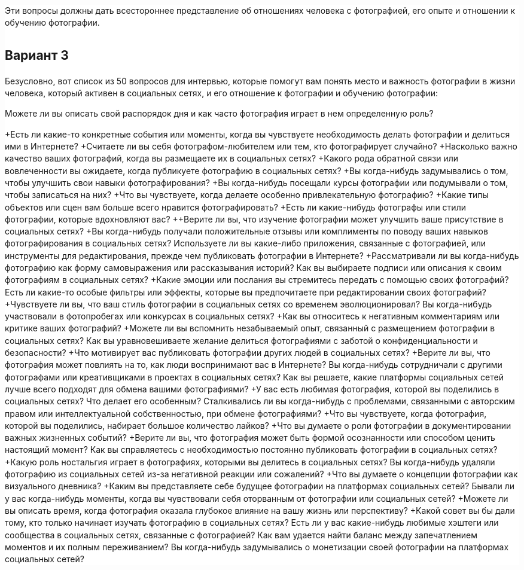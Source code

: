


Эти вопросы должны дать всестороннее представление об отношениях человека с фотографией, его опыте и отношении к обучению фотографии.

## Вариант 3

Безусловно, вот список из 50 вопросов для интервью, которые помогут вам понять место и важность фотографии в жизни человека, который активен в социальных сетях, и его отношение к фотографии и обучению фотографии:

Можете ли вы описать свой распорядок дня и как часто фотография играет в нем определенную роль?


+Есть ли какие-то конкретные события или моменты, когда вы чувствуете необходимость делать фотографии и делиться ими в Интернете?
+Считаете ли вы себя фотографом-любителем или тем, кто фотографирует случайно?
+Насколько важно качество ваших фотографий, когда вы размещаете их в социальных сетях?
+Какого рода обратной связи или вовлеченности вы ожидаете, когда публикуете фотографию в социальных сетях?
+Вы когда-нибудь задумывались о том, чтобы улучшить свои навыки фотографирования?
+Вы когда-нибудь посещали курсы фотографии или подумывали о том, чтобы записаться на них?
+Что вы чувствуете, когда делаете особенно привлекательную фотографию?
+Какие типы объектов или сцен вам больше всего нравится фотографировать?
+Есть ли какие-нибудь фотографы или стили фотографии, которые вдохновляют вас?
++Верите ли вы, что изучение фотографии может улучшить ваше присутствие в социальных сетях?
+Вы когда-нибудь получали положительные отзывы или комплименты по поводу ваших навыков фотографирования в социальных сетях?
Используете ли вы какие-либо приложения, связанные с фотографией, или инструменты для редактирования, прежде чем публиковать фотографии в Интернете?
+Рассматривали ли вы когда-нибудь фотографию как форму самовыражения или рассказывания историй?
Как вы выбираете подписи или описания к своим фотографиям в социальных сетях?
+Какие эмоции или послания вы стремитесь передать с помощью своих фотографий?
Есть ли какие-то особые фильтры или эффекты, которые вы предпочитаете при редактировании своих фотографий?
+Чувствуете ли вы, что ваш стиль фотографии в социальных сетях со временем эволюционировал?
Вы когда-нибудь участвовали в фотопробегах или конкурсах в социальных сетях?
+Как вы относитесь к негативным комментариям или критике ваших фотографий?
+Можете ли вы вспомнить незабываемый опыт, связанный с размещением фотографии в социальных сетях?
Как вы уравновешиваете желание делиться фотографиями с заботой о конфиденциальности и безопасности?
+Что мотивирует вас публиковать фотографии других людей в социальных сетях?
+Верите ли вы, что фотография может повлиять на то, как люди воспринимают вас в Интернете?
Вы когда-нибудь сотрудничали с другими фотографами или креативщиками в проектах в социальных сетях?
Как вы решаете, какие платформы социальных сетей лучше всего подходят для обмена вашими фотографиями?
+У вас есть любимая фотография, которой вы поделились в социальных сетях? Что делает его особенным?
Сталкивались ли вы когда-нибудь с проблемами, связанными с авторским правом или интеллектуальной собственностью, при обмене фотографиями?
+Что вы чувствуете, когда фотография, которой вы поделились, набирает большое количество лайков?
+Что вы думаете о роли фотографии в документировании важных жизненных событий?
+Верите ли вы, что фотография может быть формой осознанности или способом ценить настоящий момент?
Как вы справляетесь с необходимостью постоянно публиковать фотографии в социальных сетях?
+Какую роль ностальгия играет в фотографиях, которыми вы делитесь в социальных сетях?
Вы когда-нибудь удаляли фотографию из социальных сетей из-за негативной реакции или сожалений?
+Что вы думаете о концепции фотографии как визуального дневника?
+Каким вы представляете себе будущее фотографии на платформах социальных сетей?
Бывали ли у вас когда-нибудь моменты, когда вы чувствовали себя оторванным от фотографии или социальных сетей?
+Можете ли вы описать время, когда фотография оказала глубокое влияние на вашу жизнь или перспективу?
+Какой совет вы бы дали тому, кто только начинает изучать фотографию в социальных сетях?
Есть ли у вас какие-нибудь любимые хэштеги или сообщества в социальных сетях, связанные с фотографией?
Как вам удается найти баланс между запечатлением моментов и их полным переживанием?
Вы когда-нибудь задумывались о монетизации своей фотографии на платформах социальных сетей?